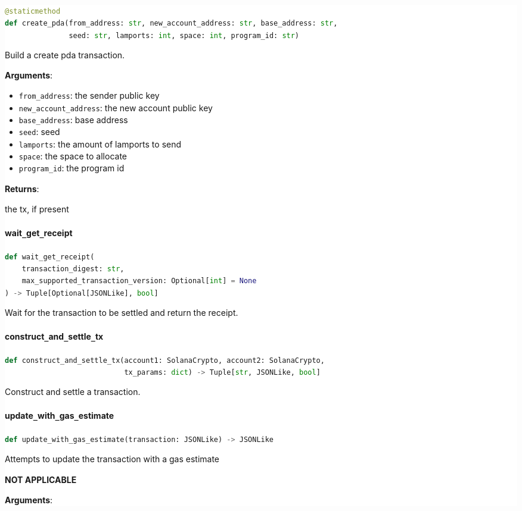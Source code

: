 ```python
@staticmethod
def create_pda(from_address: str, new_account_address: str, base_address: str,
               seed: str, lamports: int, space: int, program_id: str)
```

Build a create pda transaction.

**Arguments**:

- `from_address`: the sender public key
- `new_account_address`: the new account public key
- `base_address`: base address
- `seed`: seed
- `lamports`: the amount of lamports to send
- `space`: the space to allocate
- `program_id`: the program id

**Returns**:

the tx, if present

<a id="plugins.aea-ledger-solana.aea_ledger_solana.solana.SolanaApi.wait_get_receipt"></a>

#### wait`_`get`_`receipt

```python
def wait_get_receipt(
    transaction_digest: str,
    max_supported_transaction_version: Optional[int] = None
) -> Tuple[Optional[JSONLike], bool]
```

Wait for the transaction to be settled and return the receipt.

<a id="plugins.aea-ledger-solana.aea_ledger_solana.solana.SolanaApi.construct_and_settle_tx"></a>

#### construct`_`and`_`settle`_`tx

```python
def construct_and_settle_tx(account1: SolanaCrypto, account2: SolanaCrypto,
                            tx_params: dict) -> Tuple[str, JSONLike, bool]
```

Construct and settle a transaction.

<a id="plugins.aea-ledger-solana.aea_ledger_solana.solana.SolanaApi.update_with_gas_estimate"></a>

#### update`_`with`_`gas`_`estimate

```python
def update_with_gas_estimate(transaction: JSONLike) -> JSONLike
```

Attempts to update the transaction with a gas estimate

**NOT APPLICABLE**

**Arguments**:
